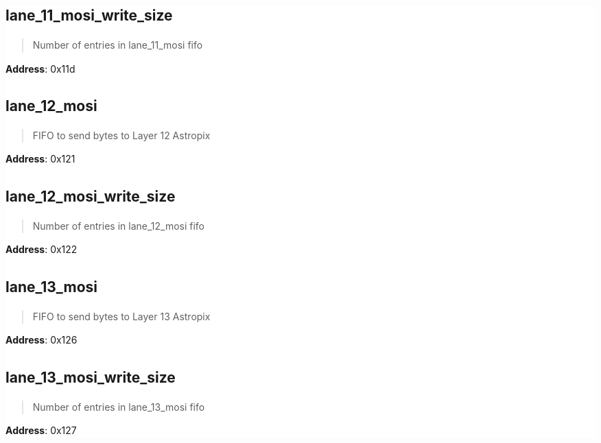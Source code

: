




## <a id='lane_11_mosi_write_size'></a>lane_11_mosi_write_size


> Number of entries in lane_11_mosi fifo


**Address**: 0x11d






## <a id='lane_12_mosi'></a>lane_12_mosi


> FIFO to send bytes to Layer 12 Astropix


**Address**: 0x121






## <a id='lane_12_mosi_write_size'></a>lane_12_mosi_write_size


> Number of entries in lane_12_mosi fifo


**Address**: 0x122






## <a id='lane_13_mosi'></a>lane_13_mosi


> FIFO to send bytes to Layer 13 Astropix


**Address**: 0x126






## <a id='lane_13_mosi_write_size'></a>lane_13_mosi_write_size


> Number of entries in lane_13_mosi fifo


**Address**: 0x127
